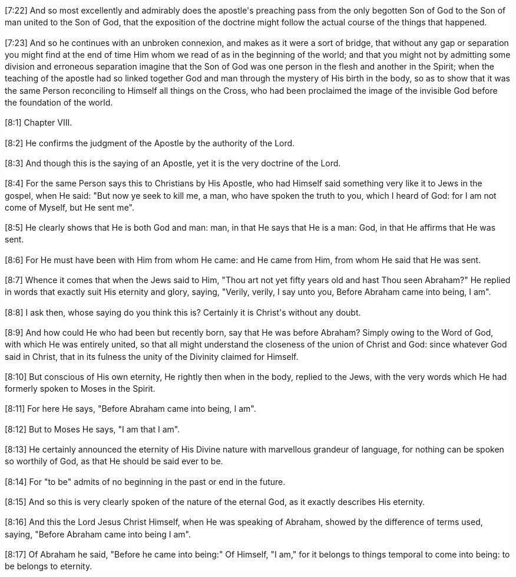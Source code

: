 [7:22] And so most excellently and admirably does the apostle's preaching pass from the only begotten Son of God to the Son of man united to the Son of God, that the exposition of the doctrine might follow the actual course of the things that happened.

[7:23] And so he continues with an unbroken connexion, and  makes as it were a sort of bridge, that without any gap or separation you might find at the end of time Him whom we read of as in the beginning of the world; and that you might not by admitting some division and erroneous separation imagine that the Son of God was one person in the flesh and another in the Spirit; when the teaching of the apostle had so linked together God and man through the mystery of His birth in the body, so as to show that it was the same Person reconciling to Himself all things on the Cross, who had been proclaimed the image of the invisible God before the foundation of the world.

[8:1] Chapter VIII.

[8:2] He confirms the judgment of the Apostle by the authority of the Lord.

[8:3] And though this is the saying of an Apostle, yet it is the very doctrine of the Lord.

[8:4] For the same Person says this to Christians by His Apostle, who had Himself said something very like it to Jews in the gospel, when He said: "But now ye seek to kill me, a man, who have spoken the truth to you, which I heard of God: for I am not come of Myself, but He sent me".

[8:5] He clearly shows that He is both God and man: man, in that He says that He is a man: God, in that He affirms that He was sent.

[8:6] For He must have been with Him from whom He came: and He came from Him, from whom He said that He was sent.

[8:7] Whence it comes that when the Jews said to Him, "Thou art not yet fifty years old and hast Thou seen Abraham?" He replied in words that exactly suit His eternity and glory, saying, "Verily, verily, I say unto you, Before Abraham came into being, I am".

[8:8] I ask then, whose saying do you think this is? Certainly it is Christ's without any doubt.

[8:9] And how could He who had been but recently born, say that He was before Abraham? Simply owing to the Word of God, with which He was entirely united, so that all might understand the closeness of the union of Christ and God: since whatever God said in Christ, that in its fulness the unity of the Divinity claimed for Himself.

[8:10] But conscious of His own eternity, He rightly then when in the body, replied to the Jews, with the very words which He had formerly spoken to Moses in the Spirit.

[8:11] For here He says, "Before Abraham came into being, I am".

[8:12] But to Moses He says, "I am that I am".

[8:13] He certainly announced the eternity of His Divine nature with marvellous grandeur of language, for nothing can be spoken so worthily of God, as that He should be said ever to be.

[8:14] For "to be" admits of no beginning in the past or end in the future.

[8:15] And so this is very clearly spoken of the nature of the eternal God, as it exactly describes His eternity.

[8:16] And this the Lord Jesus Christ Himself, when He was speaking of Abraham, showed by the difference of terms used, saying, "Before Abraham came into being I am".

[8:17] Of Abraham he said, "Before he came into being:" Of Himself, "I am," for it belongs to things temporal to come into being: to be belongs to eternity.
